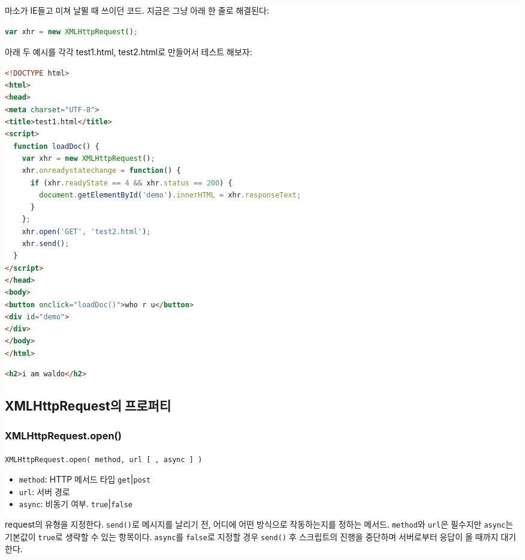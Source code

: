 마소가 IE들고 미쳐 날뛸 때 쓰이던 코드. 지금은 그냥 아래 한 줄로 해결된다:

```js
var xhr = new XMLHttpRequest();
```

아래 두 예시를 각각 test1.html, test2.html로 만들어서 테스트 해보자:

```html
<!DOCTYPE html>
<html>
<head>
<meta charset="UTF-8">
<title>test1.html</title>
<script>
  function loadDoc() {
    var xhr = new XMLHttpRequest();
    xhr.onreadystatechange = function() {
      if (xhr.readyState == 4 && xhr.status == 200) {
        document.getElementById('demo').innerHTML = xhr.responseText;
      }
    };
    xhr.open('GET', 'test2.html');
    xhr.send();
  }
</script>
</head>
<body>
<button onclick="loadDoc()">who r u</button>
<div id="demo">
</div>
</body>
</html>
```

```html
<h2>i am waldo</h2>
```

## XMLHttpRequest의 프로퍼티

### XMLHttpRequest.open()

```
XMLHttpRequest.open( method, url [ , async ] )
```

- `method`: HTTP 메서드 타입 `get`|`post`
- `url`: 서버 경로
- `async`: 비동기 여부. `true`|`false`

request의 유형을 지정한다. `send()`로 메시지를 날리기 전, 어디에 어떤 방식으로 작동하는지를 정하는 메서드. `method`와 `url`은 필수지만 `async`는 기본값이 `true`로 생략할 수 있는 항목이다. `async`를 `false`로 지정할 경우 `send()` 후 스크립트의 진행을 중단하며 서버로부터 응답이 올 때까지 대기한다.
